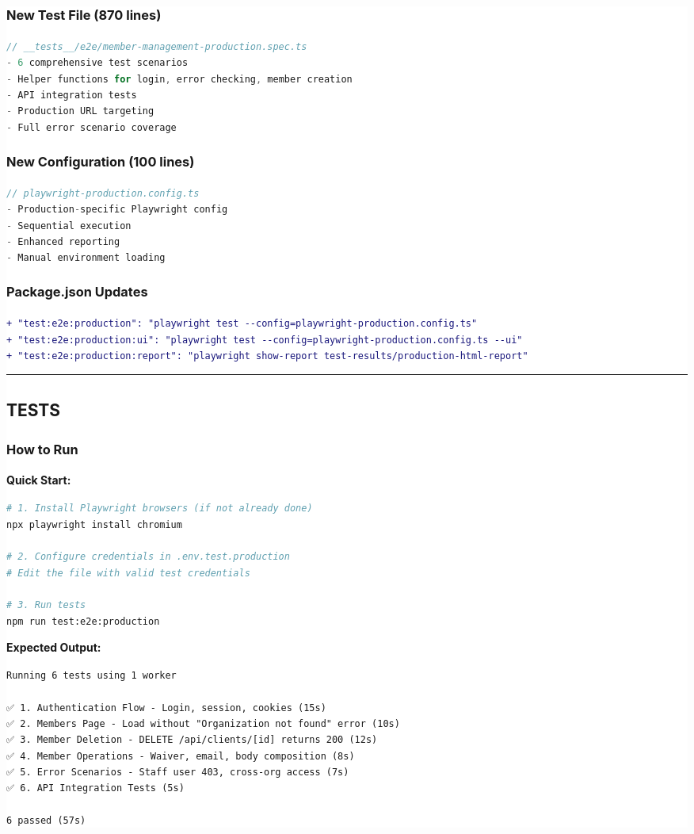 ### New Test File (870 lines)

```typescript
// __tests__/e2e/member-management-production.spec.ts
- 6 comprehensive test scenarios
- Helper functions for login, error checking, member creation
- API integration tests
- Production URL targeting
- Full error scenario coverage
```

### New Configuration (100 lines)

```typescript
// playwright-production.config.ts
- Production-specific Playwright config
- Sequential execution
- Enhanced reporting
- Manual environment loading
```

### Package.json Updates

```diff
+ "test:e2e:production": "playwright test --config=playwright-production.config.ts"
+ "test:e2e:production:ui": "playwright test --config=playwright-production.config.ts --ui"
+ "test:e2e:production:report": "playwright show-report test-results/production-html-report"
```

---

## TESTS

### How to Run

**Quick Start:**

```bash
# 1. Install Playwright browsers (if not already done)
npx playwright install chromium

# 2. Configure credentials in .env.test.production
# Edit the file with valid test credentials

# 3. Run tests
npm run test:e2e:production
```

**Expected Output:**

```
Running 6 tests using 1 worker

✅ 1. Authentication Flow - Login, session, cookies (15s)
✅ 2. Members Page - Load without "Organization not found" error (10s)
✅ 3. Member Deletion - DELETE /api/clients/[id] returns 200 (12s)
✅ 4. Member Operations - Waiver, email, body composition (8s)
✅ 5. Error Scenarios - Staff user 403, cross-org access (7s)
✅ 6. API Integration Tests (5s)

6 passed (57s)
```
